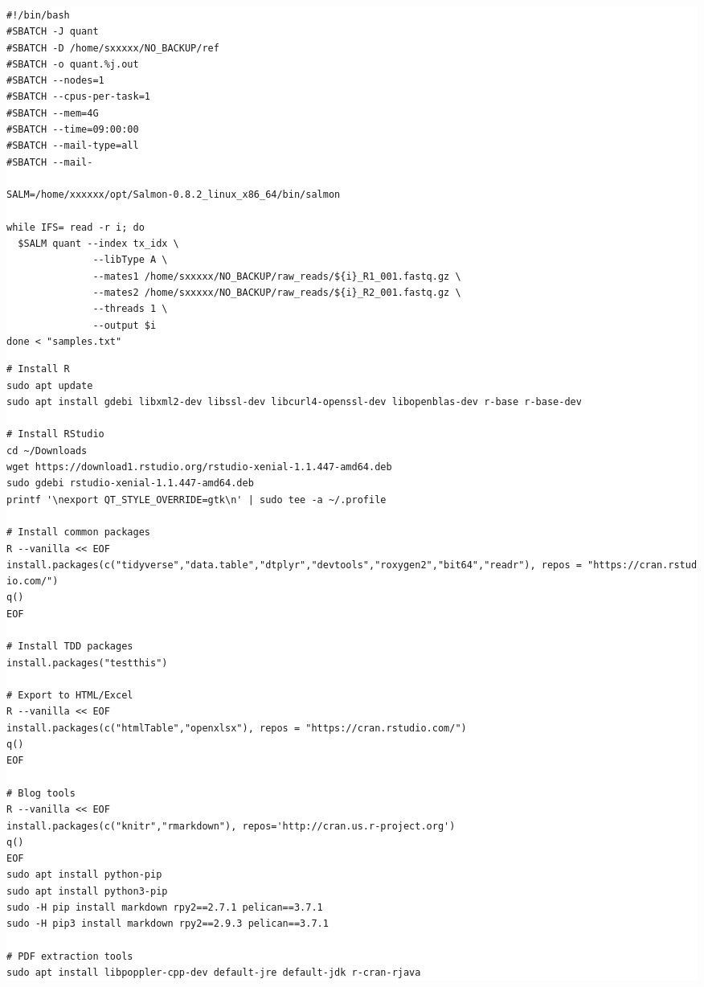 ```
```
```
#!/bin/bash
#SBATCH -J quant
#SBATCH -D /home/sxxxxx/NO_BACKUP/ref
#SBATCH -o quant.%j.out
#SBATCH --nodes=1
#SBATCH --cpus-per-task=1
#SBATCH --mem=4G
#SBATCH --time=09:00:00
#SBATCH --mail-type=all
#SBATCH --mail-

SALM=/home/xxxxxx/opt/Salmon-0.8.2_linux_x86_64/bin/salmon

while IFS= read -r i; do
  $SALM quant --index tx_idx \
               --libType A \
               --mates1 /home/sxxxxx/NO_BACKUP/raw_reads/${i}_R1_001.fastq.gz \
               --mates2 /home/sxxxxx/NO_BACKUP/raw_reads/${i}_R2_001.fastq.gz \
               --threads 1 \
               --output $i
done < "samples.txt"
```
```
# Install R
sudo apt update
sudo apt install gdebi libxml2-dev libssl-dev libcurl4-openssl-dev libopenblas-dev r-base r-base-dev

# Install RStudio
cd ~/Downloads
wget https://download1.rstudio.org/rstudio-xenial-1.1.447-amd64.deb
sudo gdebi rstudio-xenial-1.1.447-amd64.deb
printf '\nexport QT_STYLE_OVERRIDE=gtk\n' | sudo tee -a ~/.profile

# Install common packages
R --vanilla << EOF
install.packages(c("tidyverse","data.table","dtplyr","devtools","roxygen2","bit64","readr"), repos = "https://cran.rstudio.com/")
q()
EOF

# Install TDD packages
install.packages("testthis")

# Export to HTML/Excel
R --vanilla << EOF
install.packages(c("htmlTable","openxlsx"), repos = "https://cran.rstudio.com/")
q()
EOF

# Blog tools
R --vanilla << EOF
install.packages(c("knitr","rmarkdown"), repos='http://cran.us.r-project.org')
q()
EOF
sudo apt install python-pip
sudo apt install python3-pip
sudo -H pip install markdown rpy2==2.7.1 pelican==3.7.1
sudo -H pip3 install markdown rpy2==2.9.3 pelican==3.7.1 

# PDF extraction tools
sudo apt install libpoppler-cpp-dev default-jre default-jdk r-cran-rjava
```